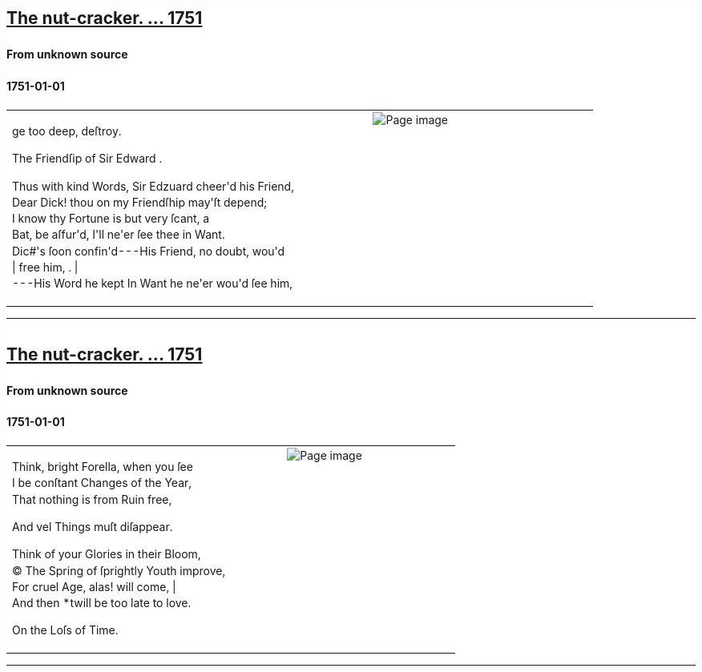
## [The nut-cracker. ...  1751](https://archive.org/details/bim_eighteenth-century_1751_5/page/n147/mode/1up?view=theater)

#### From unknown source

#### 1751-01-01

<table style="width: 100%;"><tr><td style="width: 50%">

ge too deep, deſtroy.  
  
The Friendſip of Sir Edward .  
  
Thus with kind Words, Sir Edzuard cheer&#x27;d his Friend,  
Dear Dick! thou on my Friendſhip may&#x27;ſt depend;  
I know thy Fortune is but very ſcant, a  
Bat, be aſfur&#x27;d, I&#x27;ll ne&#x27;er ſee thee in Want.  
Dic#&#x27;s ſoon confin&#x27;d---His Friend, no doubt, wou&#x27;d  
| free him, . |  
---His Word he kept In Want he ne&#x27;er wou&#x27;d ſee him,
</td><td style="width: 50%; max-height: 75%; margin: auto; display: block;">
<img alt="Page image" src="https://iiif.archive.org/image/iiif/2/bim_eighteenth-century_1751_5%2Fbim_eighteenth-century_1751_5_jp2.zip%2Fbim_eighteenth-century_1751_5_jp2%2Fbim_eighteenth-century_1751_5_0147.jp2/pct:23.16043425814234,58.1773127753304,67.23763570566948,18.130506607929515/!600,600/0/default.jpg"/>
</td>
</tr></table>

---

## [The nut-cracker. ...  1751](https://archive.org/details/bim_eighteenth-century_1751_5/page/n151/mode/1up?view=theater)

#### From unknown source

#### 1751-01-01

<table style="width: 100%;"><tr><td style="width: 50%">

  
  
Think, bright Forella, when you ſee  
I be conſtant Changes of the Year,  
That nothing is from Ruin free,  
  
And vel Things muſt diſappear.  
  
Think of your Glories in their Bloom,  
© The Spring of ſprightly Youth improve,  
For cruel Age, alas! will come, |  
And then *twill be too late to love.  
  
On the Loſs of Time.
</td><td style="width: 50%; max-height: 75%; margin: auto; display: block;">
<img alt="Page image" src="https://iiif.archive.org/image/iiif/2/bim_eighteenth-century_1751_5%2Fbim_eighteenth-century_1751_5_jp2.zip%2Fbim_eighteenth-century_1751_5_jp2%2Fbim_eighteenth-century_1751_5_0151.jp2/pct:19.105984138428262,53.19383259911894,61.211247296323,19.741189427312776/!600,600/0/default.jpg"/>
</td>
</tr></table>

---